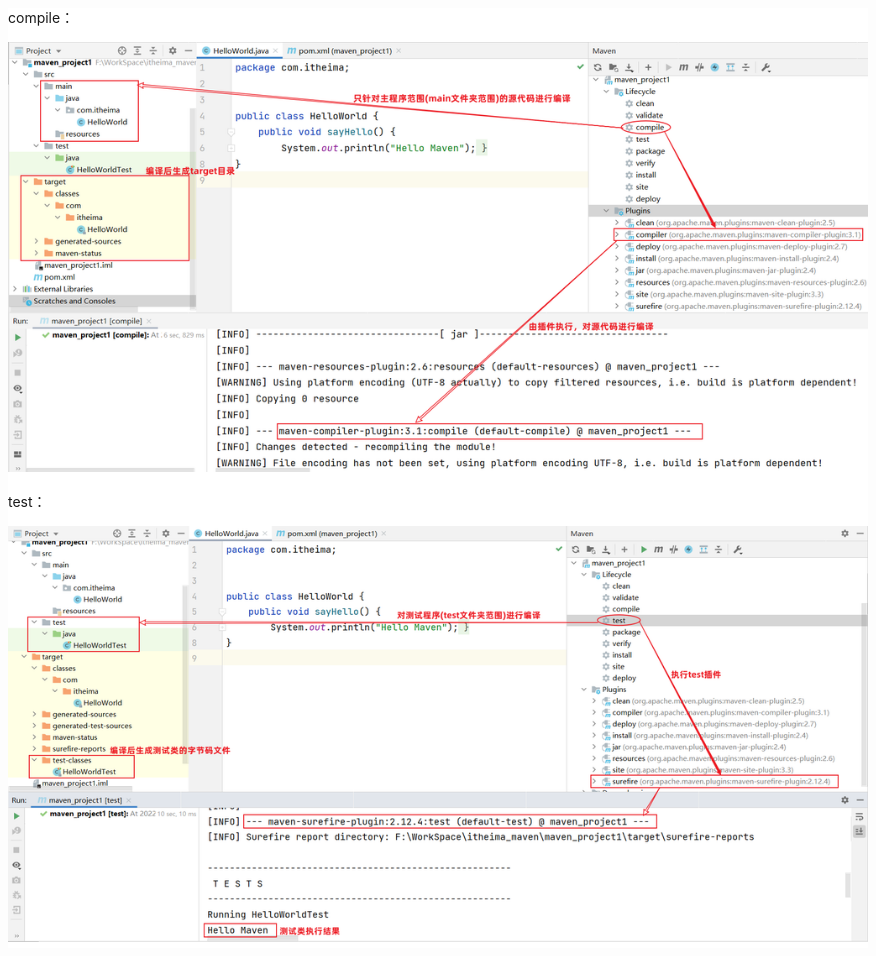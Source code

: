 

compile：

![image-20221201163711835](./assets/image-20221201163711835.png)



test：

![image-20221201164627403](./assets/image-20221201164627403.png)
